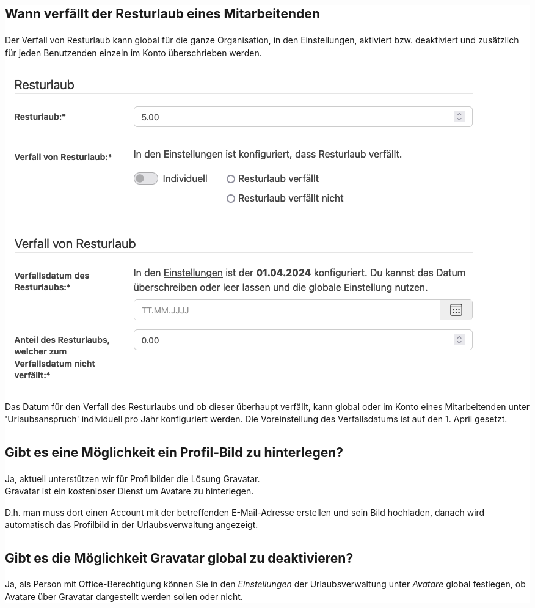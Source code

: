 ## Wann verfällt der Resturlaub eines Mitarbeitenden

Der Verfall von Resturlaub kann global für die ganze Organisation, in den Einstellungen, aktiviert bzw. deaktiviert und 
zusätzlich für jeden Benutzenden einzeln im Konto überschrieben werden. 

<p>
  <picture>
    <source srcset="benutzer-resturlaub.avif" type="image/avif" />
    <source srcset="benutzer-resturlaub.webp" type="image/webp" />
    <img
      src="benutzer-resturlaub.png"
      alt="Überschreiben der Konfiguration des Resturlaubes pro Benutzenden"
      decoding="async"
      loading="lazy"
      width="777"
      height="526"
    />
  </picture>
</p>

Das Datum für den Verfall des Resturlaubs und ob dieser überhaupt verfällt, kann global oder im Konto eines Mitarbeitenden unter 'Urlaubsanspruch' individuell pro Jahr konfiguriert werden. Die Voreinstellung des Verfallsdatums ist auf den 1. April gesetzt.

## Gibt es eine Möglichkeit ein Profil-Bild zu hinterlegen?

Ja, aktuell unterstützen wir für Profilbilder die Lösung [Gravatar](https://de.gravatar.com/).\
Gravatar ist ein kostenloser Dienst um Avatare zu hinterlegen.

D.h. man muss dort einen Account mit der betreffenden E-Mail-Adresse erstellen und sein Bild hochladen, danach wird automatisch das Profilbild in der Urlaubsverwaltung angezeigt.

## Gibt es die Möglichkeit Gravatar global zu deaktivieren?

Ja, als Person mit Office-Berechtigung können Sie in den _Einstellungen_ der Urlaubsverwaltung unter _Avatare_ global festlegen, ob Avatare über Gravatar dargestellt werden sollen oder nicht.
